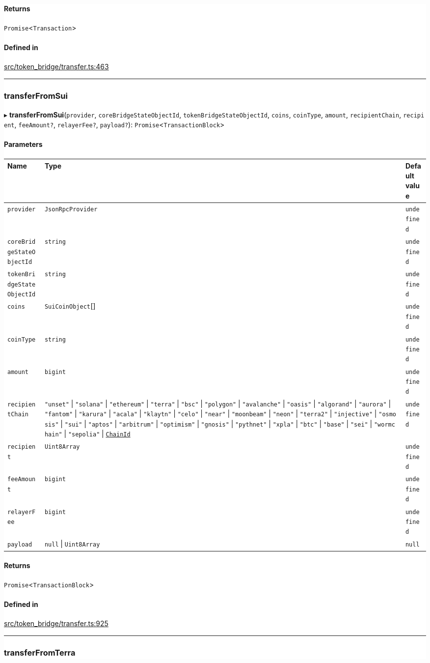#### Returns

`Promise`<`Transaction`\>

#### Defined in

[src/token_bridge/transfer.ts:463](https://github.com/wormhole-foundation/wormhole/blob/7bc96a1e/sdk/js/src/token_bridge/transfer.ts#L463)

___

### transferFromSui

▸ **transferFromSui**(`provider`, `coreBridgeStateObjectId`, `tokenBridgeStateObjectId`, `coins`, `coinType`, `amount`, `recipientChain`, `recipient`, `feeAmount?`, `relayerFee?`, `payload?`): `Promise`<`TransactionBlock`\>

#### Parameters

| Name | Type | Default value |
| :------ | :------ | :------ |
| `provider` | `JsonRpcProvider` | `undefined` |
| `coreBridgeStateObjectId` | `string` | `undefined` |
| `tokenBridgeStateObjectId` | `string` | `undefined` |
| `coins` | `SuiCoinObject`[] | `undefined` |
| `coinType` | `string` | `undefined` |
| `amount` | `bigint` | `undefined` |
| `recipientChain` | ``"unset"`` \| ``"solana"`` \| ``"ethereum"`` \| ``"terra"`` \| ``"bsc"`` \| ``"polygon"`` \| ``"avalanche"`` \| ``"oasis"`` \| ``"algorand"`` \| ``"aurora"`` \| ``"fantom"`` \| ``"karura"`` \| ``"acala"`` \| ``"klaytn"`` \| ``"celo"`` \| ``"near"`` \| ``"moonbeam"`` \| ``"neon"`` \| ``"terra2"`` \| ``"injective"`` \| ``"osmosis"`` \| ``"sui"`` \| ``"aptos"`` \| ``"arbitrum"`` \| ``"optimism"`` \| ``"gnosis"`` \| ``"pythnet"`` \| ``"xpla"`` \| ``"btc"`` \| ``"base"`` \| ``"sei"`` \| ``"wormchain"`` \| ``"sepolia"`` \| [`ChainId`](utils.md#chainid) | `undefined` |
| `recipient` | `Uint8Array` | `undefined` |
| `feeAmount` | `bigint` | `undefined` |
| `relayerFee` | `bigint` | `undefined` |
| `payload` | ``null`` \| `Uint8Array` | `null` |

#### Returns

`Promise`<`TransactionBlock`\>

#### Defined in

[src/token_bridge/transfer.ts:925](https://github.com/wormhole-foundation/wormhole/blob/7bc96a1e/sdk/js/src/token_bridge/transfer.ts#L925)

___

### transferFromTerra
